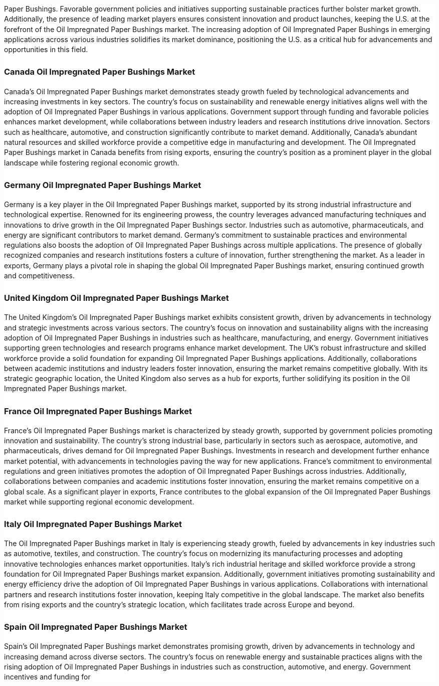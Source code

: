 Paper Bushings. Favorable government policies and initiatives supporting sustainable practices further bolster market growth. Additionally, the presence of leading market players ensures consistent innovation and product launches, keeping the U.S. at the forefront of the Oil Impregnated Paper Bushings market. The increasing adoption of Oil Impregnated Paper Bushings in emerging applications across various industries solidifies its market dominance, positioning the U.S. as a critical hub for advancements and opportunities in this field.</p><h3>Canada Oil Impregnated Paper Bushings Market</h3><p>Canada&rsquo;s Oil Impregnated Paper Bushings market demonstrates steady growth fueled by technological advancements and increasing investments in key sectors. The country&rsquo;s focus on sustainability and renewable energy initiatives aligns well with the adoption of Oil Impregnated Paper Bushings in various applications. Government support through funding and favorable policies enhances market development, while collaborations between industry leaders and research institutions drive innovation. Sectors such as healthcare, automotive, and construction significantly contribute to market demand. Additionally, Canada&rsquo;s abundant natural resources and skilled workforce provide a competitive edge in manufacturing and development. The Oil Impregnated Paper Bushings market in Canada benefits from rising exports, ensuring the country&rsquo;s position as a prominent player in the global landscape while fostering regional economic growth.</p><h3>Germany Oil Impregnated Paper Bushings Market</h3><p>Germany is a key player in the Oil Impregnated Paper Bushings market, supported by its strong industrial infrastructure and technological expertise. Renowned for its engineering prowess, the country leverages advanced manufacturing techniques and innovations to drive growth in the Oil Impregnated Paper Bushings sector. Industries such as automotive, pharmaceuticals, and energy are significant contributors to market demand. Germany&rsquo;s commitment to sustainable practices and environmental regulations also boosts the adoption of Oil Impregnated Paper Bushings across multiple applications. The presence of globally recognized companies and research institutions fosters a culture of innovation, further strengthening the market. As a leader in exports, Germany plays a pivotal role in shaping the global Oil Impregnated Paper Bushings market, ensuring continued growth and competitiveness.</p><h3>United Kingdom Oil Impregnated Paper Bushings Market</h3><p>The United Kingdom&rsquo;s Oil Impregnated Paper Bushings market exhibits consistent growth, driven by advancements in technology and strategic investments across various sectors. The country&rsquo;s focus on innovation and sustainability aligns with the increasing adoption of Oil Impregnated Paper Bushings in industries such as healthcare, manufacturing, and energy. Government initiatives supporting green technologies and research programs enhance market development. The UK&rsquo;s robust infrastructure and skilled workforce provide a solid foundation for expanding Oil Impregnated Paper Bushings applications. Additionally, collaborations between academic institutions and industry leaders foster innovation, ensuring the market remains competitive globally. With its strategic geographic location, the United Kingdom also serves as a hub for exports, further solidifying its position in the Oil Impregnated Paper Bushings market.</p><h3>France Oil Impregnated Paper Bushings Market</h3><p>France&rsquo;s Oil Impregnated Paper Bushings market is characterized by steady growth, supported by government policies promoting innovation and sustainability. The country&rsquo;s strong industrial base, particularly in sectors such as aerospace, automotive, and pharmaceuticals, drives demand for Oil Impregnated Paper Bushings. Investments in research and development further enhance market potential, with advancements in technologies paving the way for new applications. France&rsquo;s commitment to environmental regulations and green initiatives promotes the adoption of Oil Impregnated Paper Bushings across industries. Additionally, collaborations between companies and academic institutions foster innovation, ensuring the market remains competitive on a global scale. As a significant player in exports, France contributes to the global expansion of the Oil Impregnated Paper Bushings market while supporting regional economic development.</p><h3>Italy Oil Impregnated Paper Bushings Market</h3><p>The Oil Impregnated Paper Bushings market in Italy is experiencing steady growth, fueled by advancements in key industries such as automotive, textiles, and construction. The country&rsquo;s focus on modernizing its manufacturing processes and adopting innovative technologies enhances market opportunities. Italy&rsquo;s rich industrial heritage and skilled workforce provide a strong foundation for Oil Impregnated Paper Bushings market expansion. Additionally, government initiatives promoting sustainability and energy efficiency drive the adoption of Oil Impregnated Paper Bushings in various applications. Collaborations with international partners and research institutions foster innovation, keeping Italy competitive in the global landscape. The market also benefits from rising exports and the country&rsquo;s strategic location, which facilitates trade across Europe and beyond.</p><h3>Spain Oil Impregnated Paper Bushings Market</h3><p>Spain&rsquo;s Oil Impregnated Paper Bushings market demonstrates promising growth, driven by advancements in technology and increasing demand across diverse sectors. The country&rsquo;s focus on renewable energy and sustainable practices aligns with the rising adoption of Oil Impregnated Paper Bushings in industries such as construction, automotive, and energy. Government incentives and funding for